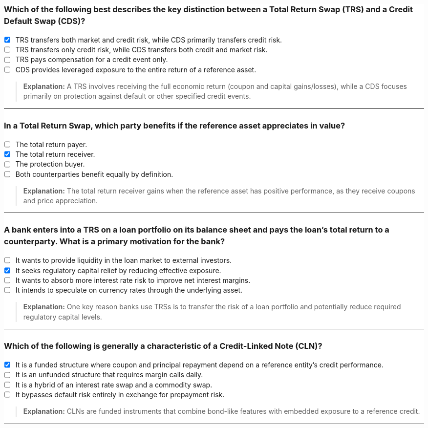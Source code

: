 ### Which of the following best describes the key distinction between a Total Return Swap (TRS) and a Credit Default Swap (CDS)?

- [x] TRS transfers both market and credit risk, while CDS primarily transfers credit risk.
- [ ] TRS transfers only credit risk, while CDS transfers both credit and market risk.
- [ ] TRS pays compensation for a credit event only.
- [ ] CDS provides leveraged exposure to the entire return of a reference asset.

> **Explanation:** A TRS involves receiving the full economic return (coupon and capital gains/losses), while a CDS focuses primarily on protection against default or other specified credit events.

---

### In a Total Return Swap, which party benefits if the reference asset appreciates in value?

- [ ] The total return payer.
- [x] The total return receiver.
- [ ] The protection buyer.
- [ ] Both counterparties benefit equally by definition.

> **Explanation:** The total return receiver gains when the reference asset has positive performance, as they receive coupons and price appreciation.

---

### A bank enters into a TRS on a loan portfolio on its balance sheet and pays the loan’s total return to a counterparty. What is a primary motivation for the bank?

- [ ] It wants to provide liquidity in the loan market to external investors.
- [x] It seeks regulatory capital relief by reducing effective exposure.
- [ ] It wants to absorb more interest rate risk to improve net interest margins.
- [ ] It intends to speculate on currency rates through the underlying asset.

> **Explanation:** One key reason banks use TRSs is to transfer the risk of a loan portfolio and potentially reduce required regulatory capital levels.

---

### Which of the following is generally a characteristic of a Credit-Linked Note (CLN)?

- [x] It is a funded structure where coupon and principal repayment depend on a reference entity’s credit performance.
- [ ] It is an unfunded structure that requires margin calls daily.
- [ ] It is a hybrid of an interest rate swap and a commodity swap.
- [ ] It bypasses default risk entirely in exchange for prepayment risk.

> **Explanation:** CLNs are funded instruments that combine bond-like features with embedded exposure to a reference credit.

---
